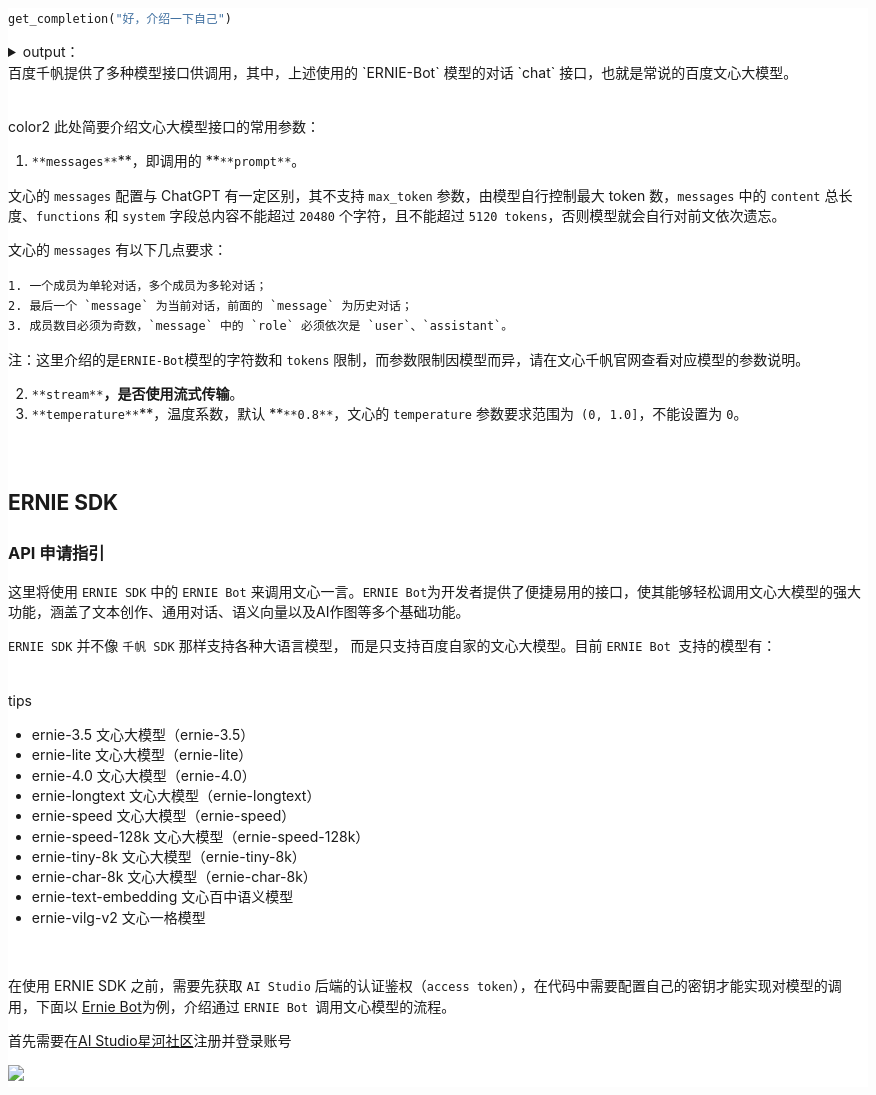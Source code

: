 ```python
get_completion("好，介绍一下自己")
```

<details class="lake-collapse"><summary id="u8fc24808"><span class="ne-text">output：</span></summary></details>
百度千帆提供了多种模型接口供调用，其中，上述使用的 `ERNIE-Bot` 模型的对话 `chat` 接口，也就是常说的百度文心大模型。

<br/>color2
此处简要介绍文心大模型接口的常用参数：

1. `**messages**`**，即调用的 **`**prompt**`。

文心的 `messages` 配置与 ChatGPT 有一定区别，其不支持 `max_token` 参数，由模型自行控制最大 token 数，`messages` 中的 `content` 总长度、`functions` 和 `system` 字段总内容不能超过 `20480` 个字符，且不能超过 `5120 tokens`，否则模型就会自行对前文依次遗忘。

文心的 `messages` 有以下几点要求：

    1. 一个成员为单轮对话，多个成员为多轮对话；
    2. 最后一个 `message` 为当前对话，前面的 `message` 为历史对话；
    3. 成员数目必须为奇数，`message` 中的 `role` 必须依次是 `user`、`assistant`。

注：这里介绍的是`ERNIE-Bot`模型的字符数和 `tokens` 限制，而参数限制因模型而异，请在文心千帆官网查看对应模型的参数说明。

2. `**stream**`**，是否使用流式传输**。
3. `**temperature**`**，温度系数，默认 **`**0.8**`，文心的 `temperature` 参数要求范围为` (0, 1.0]`，不能设置为 `0`。

<br/>

## ERNIE SDK
### API 申请指引
这里将使用 `ERNIE SDK` 中的 `ERNIE Bot` 来调用文心一言。`ERNIE Bot`为开发者提供了便捷易用的接口，使其能够轻松调用文心大模型的强大功能，涵盖了文本创作、通用对话、语义向量以及AI作图等多个基础功能。

`ERNIE SDK` 并不像 `千帆 SDK` 那样支持各种大语言模型， 而是只支持百度自家的文心大模型。目前 `ERNIE Bot `支持的模型有：

<br/>tips
+ ernie-3.5               文心大模型（ernie-3.5）
+ ernie-lite              文心大模型（ernie-lite）
+ ernie-4.0               文心大模型（ernie-4.0）
+ ernie-longtext          文心大模型（ernie-longtext）
+ ernie-speed             文心大模型（ernie-speed）
+ ernie-speed-128k        文心大模型（ernie-speed-128k）
+ ernie-tiny-8k           文心大模型（ernie-tiny-8k）
+ ernie-char-8k           文心大模型（ernie-char-8k）
+ ernie-text-embedding    文心百中语义模型
+ ernie-vilg-v2           文心一格模型

<br/>

在使用 ERNIE SDK 之前，需要先获取 `AI Studio` 后端的认证鉴权（`access token`），在代码中需要配置自己的密钥才能实现对模型的调用，下面以 [Ernie Bot](https://ernie-bot-agent.readthedocs.io/zh-cn/latest/sdk/)为例，介绍通过 `ERNIE Bot `调用文心模型的流程。

首先需要在[AI Studio星河社区](https://aistudio.baidu.com/index)注册并登录账号

![](https://cdn.nlark.com/yuque/0/2024/png/2639475/1735284140085-45c7e83f-3999-4600-a5de-84e8b05aaa9d.png)
